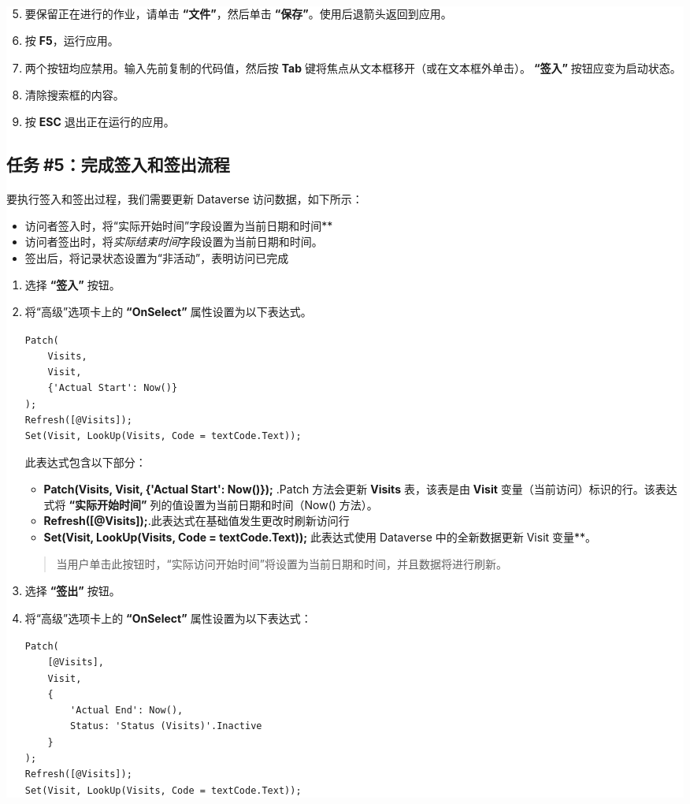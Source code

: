 5. 要保留正在进行的作业，请单击 **“文件”**，然后单击 **“保存”**。使用后退箭头返回到应用。

6. 按 **F5**，运行应用。 

7. 两个按钮均应禁用。输入先前复制的代码值，然后按 **Tab** 键将焦点从文本框移开（或在文本框外单击）。 **“签入”** 按钮应变为启动状态。 

8. 清除搜索框的内容。

9. 按 **ESC** 退出正在运行的应用。

## 任务 \#5：完成签入和签出流程

要执行签入和签出过程，我们需要更新 Dataverse 访问数据，如下所示：

* 访问者签入时，将“实际开始时间”字段设置为当前日期和时间**
* 访问者签出时，将*实际结束时间*字段设置为当前日期和时间。 
* 签出后，将记录状态设置为“非活动”，表明访问已完成

1. 选择 **“签入”** 按钮。

2. 将“高级”选项卡上的 **“OnSelect”** 属性设置为以下表达式。

   ```
   Patch(
       Visits,
       Visit,
       {'Actual Start': Now()}
   );
   Refresh([@Visits]);
   Set(Visit, LookUp(Visits, Code = textCode.Text));
   ```

   此表达式包含以下部分：

   * **Patch(Visits, Visit, {'Actual Start': Now()});** .Patch 方法会更新 **Visits** 表，该表是由 **Visit** 变量（当前访问）标识的行。该表达式将 **“实际开始时间”** 列的值设置为当前日期和时间（Now() 方法）。
   * **Refresh([@Visits]);**.此表达式在基础值发生更改时刷新访问行
   * **Set(Visit, LookUp(Visits, Code = textCode.Text));** 此表达式使用 Dataverse 中的全新数据更新 Visit 变量**。
   
   > 当用户单击此按钮时，“实际访问开始时间”将设置为当前日期和时间，并且数据将进行刷新。

3. 选择 **“签出”** 按钮。

4. 将“高级”选项卡上的 **“OnSelect”** 属性设置为以下表达式：

   ```
   Patch(
       [@Visits],
       Visit,
       {
           'Actual End': Now(),
           Status: 'Status (Visits)'.Inactive
       }
   );
   Refresh([@Visits]);
   Set(Visit, LookUp(Visits, Code = textCode.Text));
   ```
